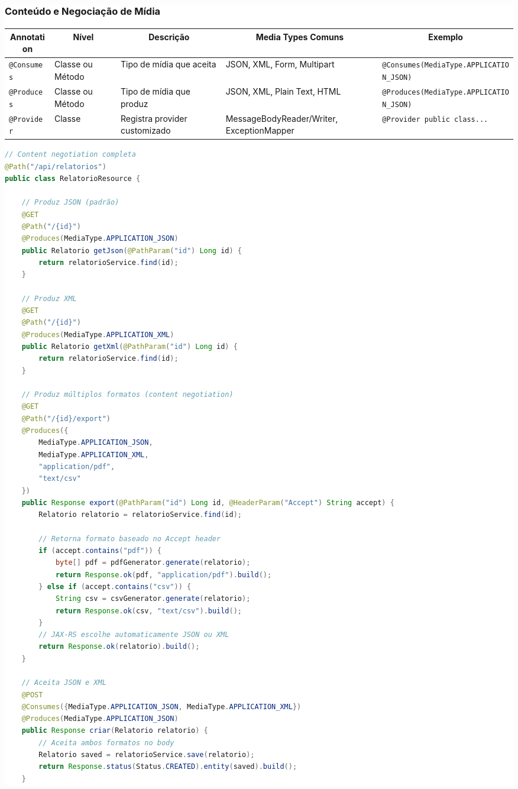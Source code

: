### Conteúdo e Negociação de Mídia

| Annotation  | Nível            | Descrição                      | Media Types Comuns                    | Exemplo                                 |
| ----------- | ---------------- | ------------------------------ | ------------------------------------- | --------------------------------------- |
| `@Consumes` | Classe ou Método | Tipo de mídia que aceita       | JSON, XML, Form, Multipart            | `@Consumes(MediaType.APPLICATION_JSON)` |
| `@Produces` | Classe ou Método | Tipo de mídia que produz       | JSON, XML, Plain Text, HTML           | `@Produces(MediaType.APPLICATION_JSON)` |
| `@Provider` | Classe           | Registra provider customizado  | MessageBodyReader/Writer, ExceptionMapper | `@Provider public class...`          |

```java
// Content negotiation completa
@Path("/api/relatorios")
public class RelatorioResource {
    
    // Produz JSON (padrão)
    @GET
    @Path("/{id}")
    @Produces(MediaType.APPLICATION_JSON)
    public Relatorio getJson(@PathParam("id") Long id) {
        return relatorioService.find(id);
    }
    
    // Produz XML
    @GET
    @Path("/{id}")
    @Produces(MediaType.APPLICATION_XML)
    public Relatorio getXml(@PathParam("id") Long id) {
        return relatorioService.find(id);
    }
    
    // Produz múltiplos formatos (content negotiation)
    @GET
    @Path("/{id}/export")
    @Produces({
        MediaType.APPLICATION_JSON,
        MediaType.APPLICATION_XML,
        "application/pdf",
        "text/csv"
    })
    public Response export(@PathParam("id") Long id, @HeaderParam("Accept") String accept) {
        Relatorio relatorio = relatorioService.find(id);
        
        // Retorna formato baseado no Accept header
        if (accept.contains("pdf")) {
            byte[] pdf = pdfGenerator.generate(relatorio);
            return Response.ok(pdf, "application/pdf").build();
        } else if (accept.contains("csv")) {
            String csv = csvGenerator.generate(relatorio);
            return Response.ok(csv, "text/csv").build();
        }
        // JAX-RS escolhe automaticamente JSON ou XML
        return Response.ok(relatorio).build();
    }
    
    // Aceita JSON e XML
    @POST
    @Consumes({MediaType.APPLICATION_JSON, MediaType.APPLICATION_XML})
    @Produces(MediaType.APPLICATION_JSON)
    public Response criar(Relatorio relatorio) {
        // Aceita ambos formatos no body
        Relatorio saved = relatorioService.save(relatorio);
        return Response.status(Status.CREATED).entity(saved).build();
    }
```